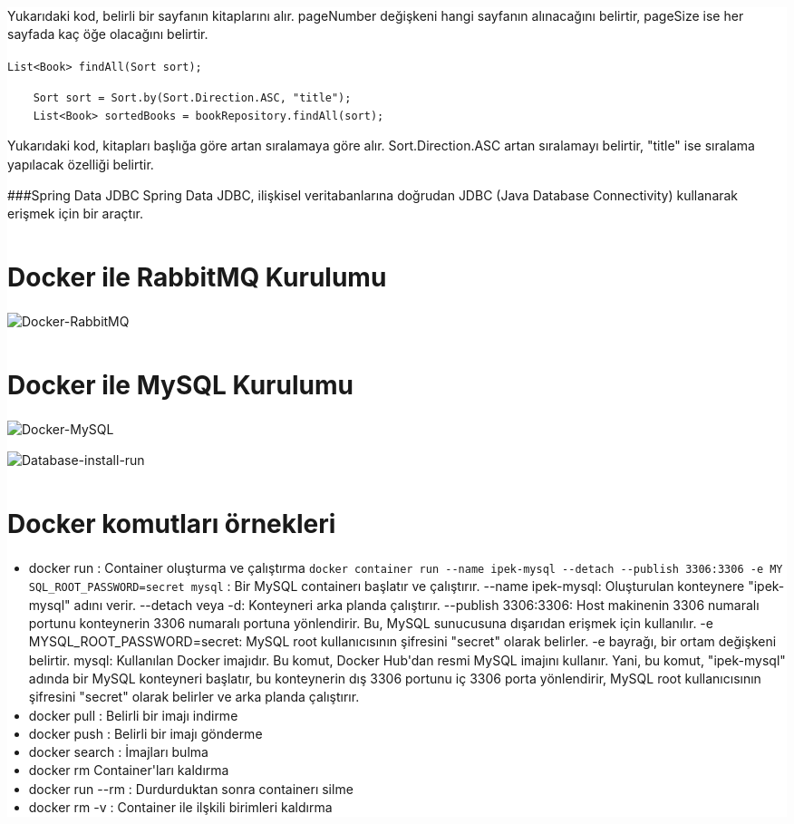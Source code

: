 Yukarıdaki kod, belirli bir sayfanın kitaplarını alır. pageNumber değişkeni hangi sayfanın alınacağını belirtir, pageSize ise her sayfada kaç öğe olacağını belirtir.

`List<Book> findAll(Sort sort);`
```
    Sort sort = Sort.by(Sort.Direction.ASC, "title");
    List<Book> sortedBooks = bookRepository.findAll(sort);
```

Yukarıdaki kod, kitapları başlığa göre artan sıralamaya göre alır. Sort.Direction.ASC artan sıralamayı belirtir, "title" ise sıralama yapılacak özelliği belirtir.

###Spring Data JDBC Spring Data JDBC, ilişkisel veritabanlarına doğrudan JDBC (Java Database Connectivity) kullanarak erişmek için bir araçtır.

# Docker ile RabbitMQ Kurulumu
![Docker-RabbitMQ](https://raw.githubusercontent.com/ipekcill/image-resources/main/Docker-RabbitMQ.png)

# Docker ile MySQL Kurulumu
![Docker-MySQL](https://raw.githubusercontent.com/ipekcill/image-resources/main/Docker-MySQL.png)


![Database-install-run](https://raw.githubusercontent.com/ipekcill/image-resources/main/Database%20install-run.png)

# Docker komutları örnekleri
- docker run : Container oluşturma ve çalıştırma
  `docker container run --name ipek-mysql --detach --publish 3306:3306 -e MYSQL_ROOT_PASSWORD=secret mysql`  : Bir MySQL containerı başlatır ve çalıştırır.
--name ipek-mysql: Oluşturulan konteynere "ipek-mysql" adını verir.
--detach veya -d: Konteyneri arka planda çalıştırır.
--publish 3306:3306: Host makinenin 3306 numaralı portunu konteynerin 3306 numaralı portuna yönlendirir. Bu, MySQL sunucusuna dışarıdan erişmek için kullanılır.
-e MYSQL_ROOT_PASSWORD=secret: MySQL root kullanıcısının şifresini "secret" olarak belirler. -e bayrağı, bir ortam değişkeni belirtir.
mysql: Kullanılan Docker imajıdır. Bu komut, Docker Hub'dan resmi MySQL imajını kullanır.
Yani, bu komut, "ipek-mysql" adında bir MySQL konteyneri başlatır, bu konteynerin dış 3306 portunu iç 3306 porta yönlendirir, MySQL root kullanıcısının şifresini "secret" olarak belirler ve arka planda çalıştırır.
- docker pull : Belirli bir imajı indirme
- docker push : Belirli bir imajı gönderme
- docker search : İmajları bulma
- docker rm  Container'ları kaldırma
- docker run --rm : Durdurduktan sonra containerı silme
- docker rm -v : Container ile ilşkili birimleri kaldırma









